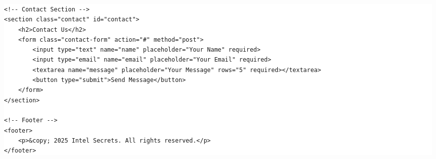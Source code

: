     <!-- Contact Section -->
    <section class="contact" id="contact">
        <h2>Contact Us</h2>
        <form class="contact-form" action="#" method="post">
            <input type="text" name="name" placeholder="Your Name" required>
            <input type="email" name="email" placeholder="Your Email" required>
            <textarea name="message" placeholder="Your Message" rows="5" required></textarea>
            <button type="submit">Send Message</button>
        </form>
    </section>

    <!-- Footer -->
    <footer>
        <p>&copy; 2025 Intel Secrets. All rights reserved.</p>
    </footer>

</body>
</html>
